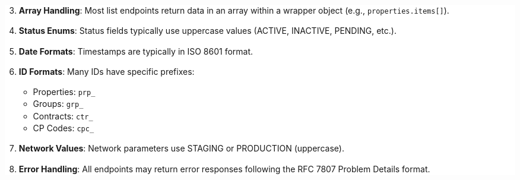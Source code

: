 3. **Array Handling**: Most list endpoints return data in an array within a wrapper object (e.g., `properties.items[]`).

4. **Status Enums**: Status fields typically use uppercase values (ACTIVE, INACTIVE, PENDING, etc.).

5. **Date Formats**: Timestamps are typically in ISO 8601 format.

6. **ID Formats**: Many IDs have specific prefixes:
   - Properties: `prp_`
   - Groups: `grp_`
   - Contracts: `ctr_`
   - CP Codes: `cpc_`

7. **Network Values**: Network parameters use STAGING or PRODUCTION (uppercase).

8. **Error Handling**: All endpoints may return error responses following the RFC 7807 Problem Details format.